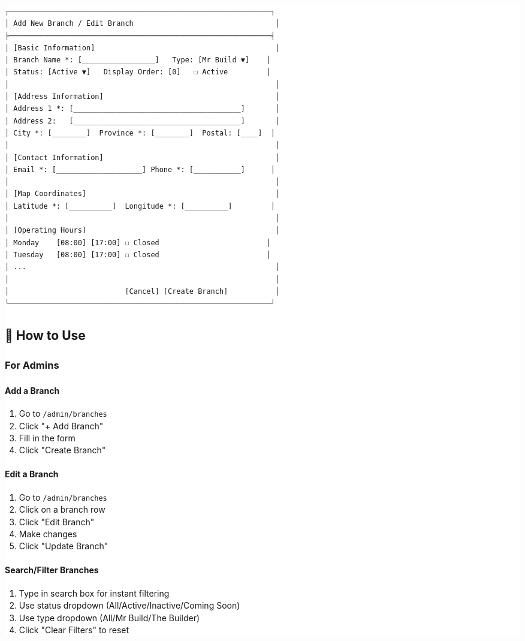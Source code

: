 ```
┌─────────────────────────────────────────────────────────────┐
│ Add New Branch / Edit Branch                                 │
├─────────────────────────────────────────────────────────────┤
│ [Basic Information]                                          │
│ Branch Name *: [_________________]   Type: [Mr Build ▼]    │
│ Status: [Active ▼]   Display Order: [0]   ☐ Active         │
│                                                              │
│ [Address Information]                                        │
│ Address 1 *: [_______________________________________]       │
│ Address 2:   [_______________________________________]       │
│ City *: [________]  Province *: [________]  Postal: [____]  │
│                                                              │
│ [Contact Information]                                        │
│ Email *: [____________________] Phone *: [___________]      │
│                                                              │
│ [Map Coordinates]                                            │
│ Latitude *: [__________]  Longitude *: [__________]         │
│                                                              │
│ [Operating Hours]                                            │
│ Monday    [08:00] [17:00] ☐ Closed                         │
│ Tuesday   [08:00] [17:00] ☐ Closed                         │
│ ...                                                          │
│                                                              │
│                           [Cancel] [Create Branch]           │
└─────────────────────────────────────────────────────────────┘
```

## 🚀 How to Use

### For Admins

#### Add a Branch

1. Go to `/admin/branches`
2. Click "+ Add Branch"
3. Fill in the form
4. Click "Create Branch"

#### Edit a Branch

1. Go to `/admin/branches`
2. Click on a branch row
3. Click "Edit Branch"
4. Make changes
5. Click "Update Branch"

#### Search/Filter Branches

1. Type in search box for instant filtering
2. Use status dropdown (All/Active/Inactive/Coming Soon)
3. Use type dropdown (All/Mr Build/The Builder)
4. Click "Clear Filters" to reset

